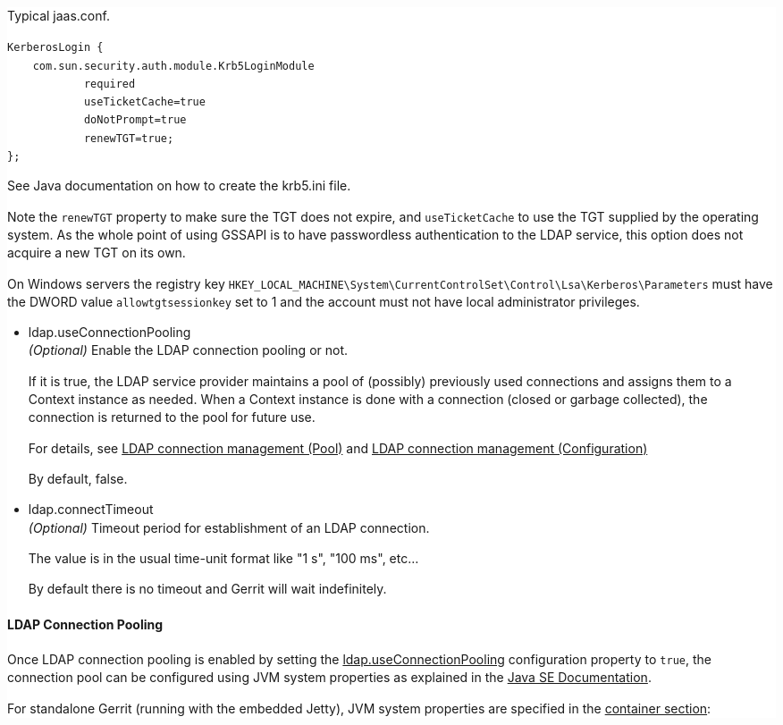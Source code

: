 Typical jaas.conf.

    KerberosLogin {
        com.sun.security.auth.module.Krb5LoginModule
                required
                useTicketCache=true
                doNotPrompt=true
                renewTGT=true;
    };

See Java documentation on how to create the krb5.ini file.

Note the `renewTGT` property to make sure the TGT does not expire, and
`useTicketCache` to use the TGT supplied by the operating system. As the
whole point of using GSSAPI is to have passwordless authentication to
the LDAP service, this option does not acquire a new TGT on its own.

On Windows servers the registry key
`HKEY_LOCAL_MACHINE\System\CurrentControlSet\Control\Lsa\Kerberos\Parameters`
must have the DWORD value `allowtgtsessionkey` set to 1 and the account
must not have local administrator privileges.

  - ldap.useConnectionPooling  
    *(Optional)* Enable the LDAP connection pooling or not.
    
    If it is true, the LDAP service provider maintains a pool of
    (possibly) previously used connections and assigns them to a Context
    instance as needed. When a Context instance is done with a
    connection (closed or garbage collected), the connection is returned
    to the pool for future use.
    
    For details, see [LDAP connection management
    (Pool)](http://docs.oracle.com/javase/tutorial/jndi/ldap/pool.html)
    and [LDAP connection management
    (Configuration)](http://docs.oracle.com/javase/tutorial/jndi/ldap/config.html)
    
    By default, false.

  - ldap.connectTimeout  
    *(Optional)* Timeout period for establishment of an LDAP connection.
    
    The value is in the usual time-unit format like "1 s", "100 ms",
    etc…
    
    By default there is no timeout and Gerrit will wait indefinitely.

#### LDAP Connection Pooling

Once LDAP connection pooling is enabled by setting the
[ldap.useConnectionPooling](#ldap.useConnectionPooling) configuration
property to `true`, the connection pool can be configured using JVM
system properties as explained in the [Java SE
Documentation](http://docs.oracle.com/javase/7/docs/technotes/guides/jndi/jndi-ldap.html#POOL).

For standalone Gerrit (running with the embedded Jetty), JVM system
properties are specified in the [container section](#container):
